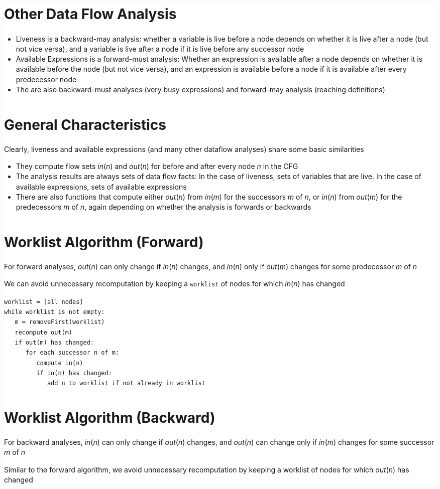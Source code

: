 # Other Data Flow Analysis

-   Liveness is a backward-may analysis: whether a variable is live before a node depends on whether it is live after a node (but not vice versa), and a variable is live after a node if it is live before any successor node
-   Available Expressions is a forward-must analysis: Whether an expression is available after a node depends on whether it is available before the node (but not vice versa), and an expression is available before a node if it is available after every predecessor node
-   The are also backward-must analyses (very busy expressions) and forward-may analysis (reaching definitions)

# General Characteristics

Clearly, liveness and available expressions (and many other dataflow analyses) share some basic similarities

-   They compute flow sets $in(n)$ and $out(n)$ for before and after every node $n$ in the CFG
-   The analysis results are always sets of data flow facts: In the case of liveness, sets of variables that are live. In the case of available expressions, sets of available expressions
-   There are also functions that compute either $out(n)$ from $in(m)$ for the successors $m$ of $n$, or $in(n)$ from $out(m)$ for the predecessors $m$ of $n$, again depending on whether the analysis is forwards or backwards

# Worklist Algorithm (Forward)

For forward analyses, $out(n)$ can only change if $in(n)$ changes, and $in(n)$ only if $out(m)$ changes for some predecessor $m$ of $n$

We can avoid unnecessary recomputation by keeping a `worklist` of nodes for which $in(n)$ has changed

```
worklist = [all nodes]
while worklist is not empty:
   m = removeFirst(worklist)
   recompute out(m)
   if out(m) has changed:
      for each successor n of m:
         compute in(n)
         if in(n) has changed:
            add n to worklist if not already in worklist
```

# Worklist Algorithm (Backward)

For backward analyses, $in(n)$ can only change if $out(n)$ changes, and $out(n)$ can change only if $in(m)$ changes for some successor $m$ of $n$

Similar to the forward algorithm, we avoid unnecessary recomputation by keeping a worklist of nodes for which $out(n)$ has changed

